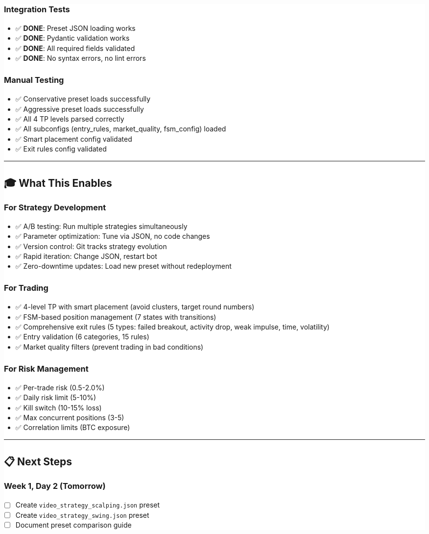 ### Integration Tests  
- ✅ **DONE**: Preset JSON loading works
- ✅ **DONE**: Pydantic validation works
- ✅ **DONE**: All required fields validated
- ✅ **DONE**: No syntax errors, no lint errors

### Manual Testing
- ✅ Conservative preset loads successfully
- ✅ Aggressive preset loads successfully
- ✅ All 4 TP levels parsed correctly
- ✅ All subconfigs (entry_rules, market_quality, fsm_config) loaded
- ✅ Smart placement config validated
- ✅ Exit rules config validated

---

## 🎓 What This Enables

### For Strategy Development
- ✅ A/B testing: Run multiple strategies simultaneously
- ✅ Parameter optimization: Tune via JSON, no code changes
- ✅ Version control: Git tracks strategy evolution
- ✅ Rapid iteration: Change JSON, restart bot
- ✅ Zero-downtime updates: Load new preset without redeployment

### For Trading
- ✅ 4-level TP with smart placement (avoid clusters, target round numbers)
- ✅ FSM-based position management (7 states with transitions)
- ✅ Comprehensive exit rules (5 types: failed breakout, activity drop, weak impulse, time, volatility)
- ✅ Entry validation (6 categories, 15 rules)
- ✅ Market quality filters (prevent trading in bad conditions)

### For Risk Management
- ✅ Per-trade risk (0.5-2.0%)
- ✅ Daily risk limit (5-10%)
- ✅ Kill switch (10-15% loss)
- ✅ Max concurrent positions (3-5)
- ✅ Correlation limits (BTC exposure)

---

## 📋 Next Steps

### Week 1, Day 2 (Tomorrow)
- [ ] Create `video_strategy_scalping.json` preset
- [ ] Create `video_strategy_swing.json` preset
- [ ] Document preset comparison guide
